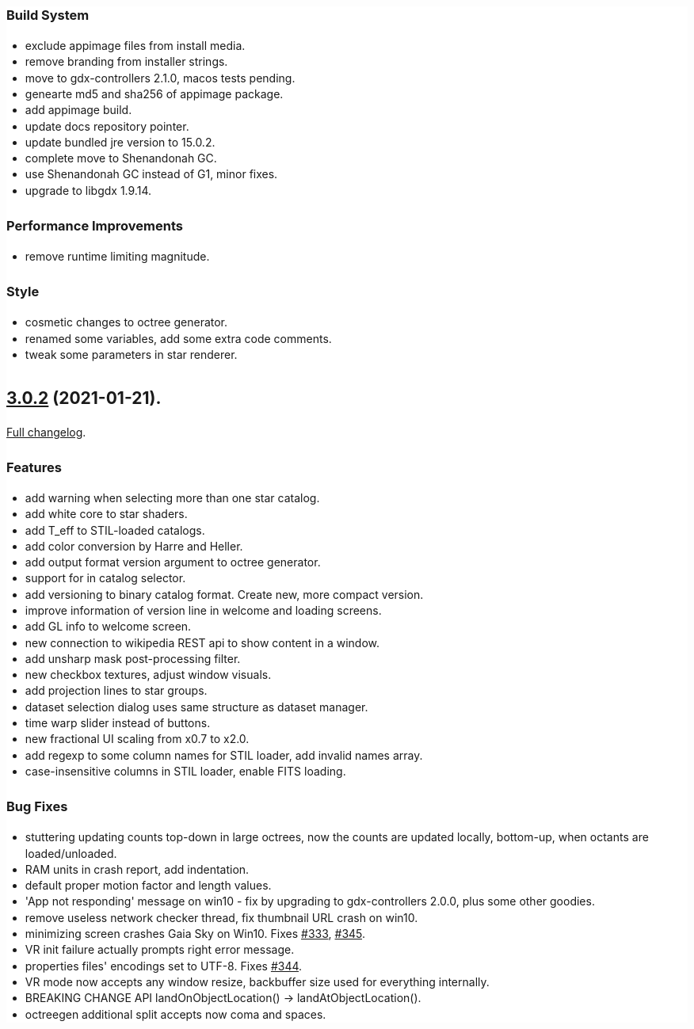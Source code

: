### Build System
- exclude appimage files from install media.
- remove branding from installer strings.
- move to gdx-controllers 2.1.0, macos tests pending.
- genearte md5 and sha256 of appimage package.
- add appimage build.
- update docs repository pointer.
- update bundled jre version to 15.0.2.
- complete move to Shenandonah GC.
- use Shenandonah GC instead of G1, minor fixes.
- upgrade to libgdx 1.9.14.

### Performance Improvements
- remove runtime limiting magnitude.

### Style
- cosmetic changes to octree generator.
- renamed some variables, add some extra code comments.
- tweak some parameters in star renderer.


<a name="3.0.2"></a>
## [3.0.2](https://codeberg.org/gaiasky/gaiasky/tree/3.0.1) (2021-01-21).
[Full changelog](https://codeberg.org/gaiasky/gaiasky/compare/3.0.1...3.0.2).

### Features
- add warning when selecting more than one star catalog.
- add white core to star shaders.
- add T_eff to STIL-loaded catalogs.
- add color conversion by Harre and Heller.
- add output format version argument to octree generator.
- support for  in catalog selector.
- add versioning to binary catalog format. Create new, more compact version.
- improve information of version line in welcome and loading screens.
- add GL info to welcome screen.
- new connection to wikipedia REST api to show content in a window.
- add unsharp mask post-processing filter.
- new checkbox textures, adjust window visuals.
- add projection lines to star groups.
- dataset selection dialog uses same structure as dataset manager.
- time warp slider instead of buttons.
- new fractional UI scaling from x0.7 to x2.0.
- add regexp to some column names for STIL loader, add invalid names array.
- case-insensitive columns in STIL loader, enable FITS loading.

### Bug Fixes
- stuttering updating counts top-down in large octrees, now the counts are updated locally, bottom-up, when octants are loaded/unloaded.
- RAM units in crash report, add indentation.
- default proper motion factor and length values.
- 'App not responding' message on win10 - fix by upgrading to gdx-controllers 2.0.0, plus some other goodies.
- remove useless network checker thread, fix thumbnail URL crash on win10.
- minimizing screen crashes Gaia Sky on Win10. Fixes [#333](https://codeberg.org/gaiasky/gaiasky/issues/333), [#345](https://codeberg.org/gaiasky/gaiasky/issues/345).
- VR init failure actually prompts right error message.
- properties files' encodings set to UTF-8. Fixes [#344](https://codeberg.org/gaiasky/gaiasky/issues/344).
- VR mode now accepts any window resize, backbuffer size used for everything internally.
- BREAKING CHANGE API landOnObjectLocation() -> landAtObjectLocation().
- octreegen additional split accepts now coma and spaces.
